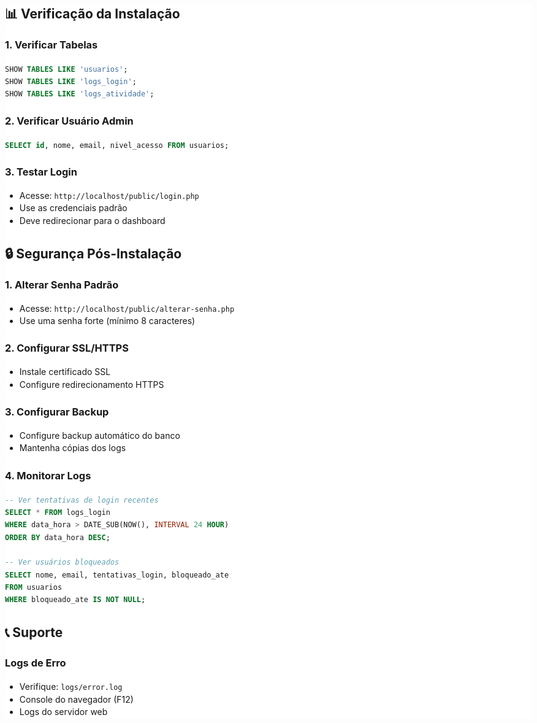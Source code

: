 ## 📊 Verificação da Instalação

### 1. Verificar Tabelas
```sql
SHOW TABLES LIKE 'usuarios';
SHOW TABLES LIKE 'logs_login';
SHOW TABLES LIKE 'logs_atividade';
```

### 2. Verificar Usuário Admin
```sql
SELECT id, nome, email, nivel_acesso FROM usuarios;
```

### 3. Testar Login
- Acesse: `http://localhost/public/login.php`
- Use as credenciais padrão
- Deve redirecionar para o dashboard

## 🔒 Segurança Pós-Instalação

### 1. Alterar Senha Padrão
- Acesse: `http://localhost/public/alterar-senha.php`
- Use uma senha forte (mínimo 8 caracteres)

### 2. Configurar SSL/HTTPS
- Instale certificado SSL
- Configure redirecionamento HTTPS

### 3. Configurar Backup
- Configure backup automático do banco
- Mantenha cópias dos logs

### 4. Monitorar Logs
```sql
-- Ver tentativas de login recentes
SELECT * FROM logs_login 
WHERE data_hora > DATE_SUB(NOW(), INTERVAL 24 HOUR)
ORDER BY data_hora DESC;

-- Ver usuários bloqueados
SELECT nome, email, tentativas_login, bloqueado_ate 
FROM usuarios 
WHERE bloqueado_ate IS NOT NULL;
```

## 📞 Suporte

### Logs de Erro
- Verifique: `logs/error.log`
- Console do navegador (F12)
- Logs do servidor web
